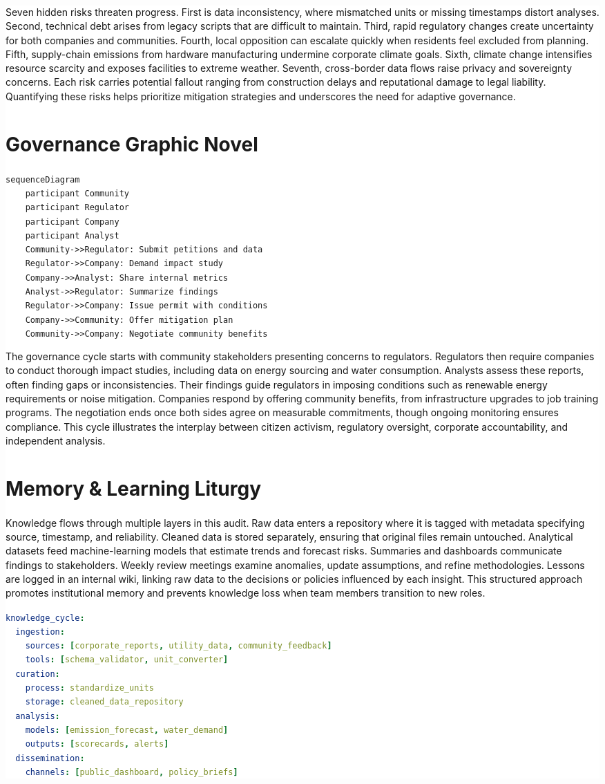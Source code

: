 Seven hidden risks threaten progress. First is data inconsistency, where mismatched units or missing timestamps distort analyses. Second, technical debt arises from legacy scripts that are difficult to maintain. Third, rapid regulatory changes create uncertainty for both companies and communities. Fourth, local opposition can escalate quickly when residents feel excluded from planning. Fifth, supply-chain emissions from hardware manufacturing undermine corporate climate goals. Sixth, climate change intensifies resource scarcity and exposes facilities to extreme weather. Seventh, cross-border data flows raise privacy and sovereignty concerns. Each risk carries potential fallout ranging from construction delays and reputational damage to legal liability. Quantifying these risks helps prioritize mitigation strategies and underscores the need for adaptive governance.

# Governance Graphic Novel

```mermaid
sequenceDiagram
    participant Community
    participant Regulator
    participant Company
    participant Analyst
    Community->>Regulator: Submit petitions and data
    Regulator->>Company: Demand impact study
    Company->>Analyst: Share internal metrics
    Analyst->>Regulator: Summarize findings
    Regulator->>Company: Issue permit with conditions
    Company->>Community: Offer mitigation plan
    Community->>Company: Negotiate community benefits
```

The governance cycle starts with community stakeholders presenting concerns to regulators. Regulators then require companies to conduct thorough impact studies, including data on energy sourcing and water consumption. Analysts assess these reports, often finding gaps or inconsistencies. Their findings guide regulators in imposing conditions such as renewable energy requirements or noise mitigation. Companies respond by offering community benefits, from infrastructure upgrades to job training programs. The negotiation ends once both sides agree on measurable commitments, though ongoing monitoring ensures compliance. This cycle illustrates the interplay between citizen activism, regulatory oversight, corporate accountability, and independent analysis.

# Memory & Learning Liturgy

Knowledge flows through multiple layers in this audit. Raw data enters a repository where it is tagged with metadata specifying source, timestamp, and reliability. Cleaned data is stored separately, ensuring that original files remain untouched. Analytical datasets feed machine-learning models that estimate trends and forecast risks. Summaries and dashboards communicate findings to stakeholders. Weekly review meetings examine anomalies, update assumptions, and refine methodologies. Lessons are logged in an internal wiki, linking raw data to the decisions or policies influenced by each insight. This structured approach promotes institutional memory and prevents knowledge loss when team members transition to new roles.

```yaml
knowledge_cycle:
  ingestion:
    sources: [corporate_reports, utility_data, community_feedback]
    tools: [schema_validator, unit_converter]
  curation:
    process: standardize_units
    storage: cleaned_data_repository
  analysis:
    models: [emission_forecast, water_demand]
    outputs: [scorecards, alerts]
  dissemination:
    channels: [public_dashboard, policy_briefs]
```
